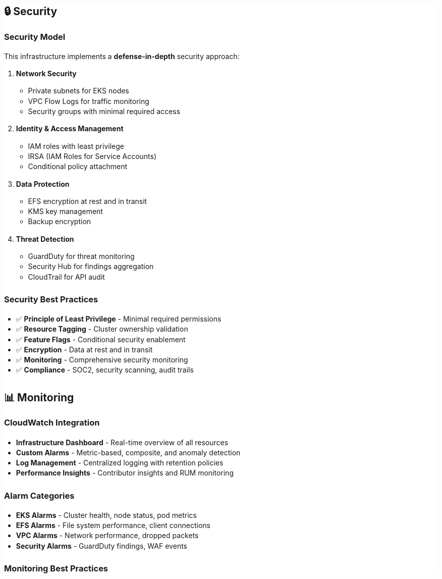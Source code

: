 ## 🔒 **Security**

### **Security Model**

This infrastructure implements a **defense-in-depth** security approach:

1. **Network Security**
   - Private subnets for EKS nodes
   - VPC Flow Logs for traffic monitoring
   - Security groups with minimal required access

2. **Identity & Access Management**
   - IAM roles with least privilege
   - IRSA (IAM Roles for Service Accounts)
   - Conditional policy attachment

3. **Data Protection**
   - EFS encryption at rest and in transit
   - KMS key management
   - Backup encryption

4. **Threat Detection**
   - GuardDuty for threat monitoring
   - Security Hub for findings aggregation
   - CloudTrail for API audit

### **Security Best Practices**

- ✅ **Principle of Least Privilege** - Minimal required permissions
- ✅ **Resource Tagging** - Cluster ownership validation
- ✅ **Feature Flags** - Conditional security enablement
- ✅ **Encryption** - Data at rest and in transit
- ✅ **Monitoring** - Comprehensive security monitoring
- ✅ **Compliance** - SOC2, security scanning, audit trails

## 📊 **Monitoring**

### **CloudWatch Integration**

- **Infrastructure Dashboard** - Real-time overview of all resources
- **Custom Alarms** - Metric-based, composite, and anomaly detection
- **Log Management** - Centralized logging with retention policies
- **Performance Insights** - Contributor insights and RUM monitoring

### **Alarm Categories**

- **EKS Alarms** - Cluster health, node status, pod metrics
- **EFS Alarms** - File system performance, client connections
- **VPC Alarms** - Network performance, dropped packets
- **Security Alarms** - GuardDuty findings, WAF events

### **Monitoring Best Practices**
